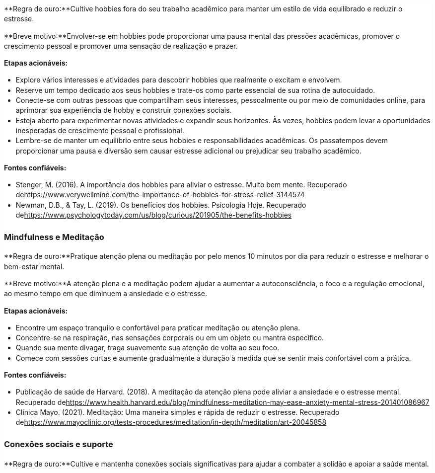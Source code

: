 **Regra de ouro:**Cultive hobbies fora do seu trabalho acadêmico para manter um estilo de vida equilibrado e reduzir o estresse.

**Breve motivo:**Envolver-se em hobbies pode proporcionar uma pausa mental das pressões acadêmicas, promover o crescimento pessoal e promover uma sensação de realização e prazer.

**Etapas acionáveis:**

-   Explore vários interesses e atividades para descobrir hobbies que realmente o excitam e envolvem.
-   Reserve um tempo dedicado aos seus hobbies e trate-os como parte essencial de sua rotina de autocuidado.
-   Conecte-se com outras pessoas que compartilham seus interesses, pessoalmente ou por meio de comunidades online, para aprimorar sua experiência de hobby e construir conexões sociais.
-   Esteja aberto para experimentar novas atividades e expandir seus horizontes. Às vezes, hobbies podem levar a oportunidades inesperadas de crescimento pessoal e profissional.
-   Lembre-se de manter um equilíbrio entre seus hobbies e responsabilidades acadêmicas. Os passatempos devem proporcionar uma pausa e diversão sem causar estresse adicional ou prejudicar seu trabalho acadêmico.

**Fontes confiáveis:**

-   Stenger, M. (2016). A importância dos hobbies para aliviar o estresse. Muito bem mente. Recuperado de<https://www.verywellmind.com/the-importance-of-hobbies-for-stress-relief-3144574>
-   Newman, D.B., & Tay, L. (2019). Os benefícios dos hobbies. Psicologia Hoje. Recuperado de<https://www.psychologytoday.com/us/blog/curious/201905/the-benefits-hobbies>

### Mindfulness e Meditação

**Regra de ouro:**Pratique atenção plena ou meditação por pelo menos 10 minutos por dia para reduzir o estresse e melhorar o bem-estar mental.

**Breve motivo:**A atenção plena e a meditação podem ajudar a aumentar a autoconsciência, o foco e a regulação emocional, ao mesmo tempo em que diminuem a ansiedade e o estresse.

**Etapas acionáveis:**

-   Encontre um espaço tranquilo e confortável para praticar meditação ou atenção plena.
-   Concentre-se na respiração, nas sensações corporais ou em um objeto ou mantra específico.
-   Quando sua mente divagar, traga suavemente sua atenção de volta ao seu foco.
-   Comece com sessões curtas e aumente gradualmente a duração à medida que se sentir mais confortável com a prática.

**Fontes confiáveis:**

-   Publicação de saúde de Harvard. (2018). A meditação da atenção plena pode aliviar a ansiedade e o estresse mental. Recuperado de<https://www.health.harvard.edu/blog/mindfulness-meditation-may-ease-anxiety-mental-stress-201401086967>
-   Clínica Mayo. (2021). Meditação: Uma maneira simples e rápida de reduzir o estresse. Recuperado de<https://www.mayoclinic.org/tests-procedures/meditation/in-depth/meditation/art-20045858>

### Conexões sociais e suporte

**Regra de ouro:**Cultive e mantenha conexões sociais significativas para ajudar a combater a solidão e apoiar a saúde mental.
